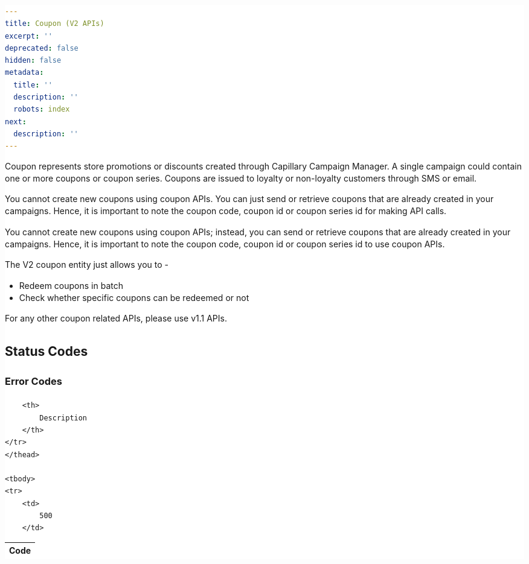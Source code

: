 ```yaml
---
title: Coupon (V2 APIs)
excerpt: ''
deprecated: false
hidden: false
metadata:
  title: ''
  description: ''
  robots: index
next:
  description: ''
---
```

Coupon represents store promotions or discounts created through Capillary Campaign Manager. A single campaign could contain one or more coupons or coupon series. Coupons are issued to loyalty or non-loyalty customers through SMS or email.

You cannot create new coupons using coupon APIs. You can just send or retrieve coupons that are already created in your campaigns. Hence, it is important to note the coupon code, coupon id or coupon series id for making API calls.

You cannot create new coupons using coupon APIs; instead, you can send or retrieve coupons that are already created in your campaigns. Hence, it is important to note the coupon code, coupon id or coupon series id to use coupon APIs.

The V2 coupon entity just allows you to -

* Redeem coupons in batch
* Check whether specific coupons can be redeemed or not

For any other coupon related APIs, please use v1.1 APIs.

## Status Codes

### Error Codes

<Table>
    <thead>
    <tr>
        <th>
            Code
        </th>

        <th>
            Description
        </th>
    </tr>
    </thead>

    <tbody>
    <tr>
        <td>
            500
        </td>
